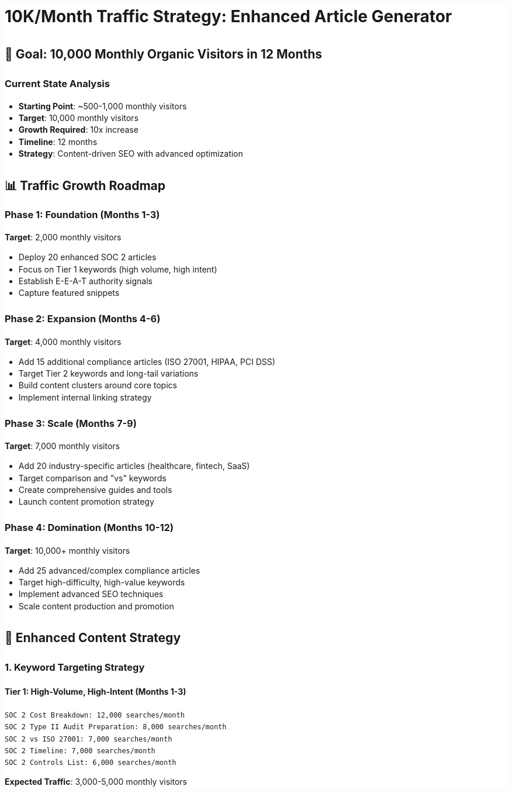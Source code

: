 # 10K/Month Traffic Strategy: Enhanced Article Generator

## 🎯 Goal: 10,000 Monthly Organic Visitors in 12 Months

### Current State Analysis
- **Starting Point**: ~500-1,000 monthly visitors
- **Target**: 10,000 monthly visitors
- **Growth Required**: 10x increase
- **Timeline**: 12 months
- **Strategy**: Content-driven SEO with advanced optimization

## 📊 Traffic Growth Roadmap

### Phase 1: Foundation (Months 1-3)
**Target**: 2,000 monthly visitors
- Deploy 20 enhanced SOC 2 articles
- Focus on Tier 1 keywords (high volume, high intent)
- Establish E-E-A-T authority signals
- Capture featured snippets

### Phase 2: Expansion (Months 4-6)
**Target**: 4,000 monthly visitors
- Add 15 additional compliance articles (ISO 27001, HIPAA, PCI DSS)
- Target Tier 2 keywords and long-tail variations
- Build content clusters around core topics
- Implement internal linking strategy

### Phase 3: Scale (Months 7-9)
**Target**: 7,000 monthly visitors
- Add 20 industry-specific articles (healthcare, fintech, SaaS)
- Target comparison and "vs" keywords
- Create comprehensive guides and tools
- Launch content promotion strategy

### Phase 4: Domination (Months 10-12)
**Target**: 10,000+ monthly visitors
- Add 25 advanced/complex compliance articles
- Target high-difficulty, high-value keywords
- Implement advanced SEO techniques
- Scale content production and promotion

## 🚀 Enhanced Content Strategy

### 1. Keyword Targeting Strategy

#### Tier 1: High-Volume, High-Intent (Months 1-3)
```
SOC 2 Cost Breakdown: 12,000 searches/month
SOC 2 Type II Audit Preparation: 8,000 searches/month
SOC 2 vs ISO 27001: 7,000 searches/month
SOC 2 Timeline: 7,000 searches/month
SOC 2 Controls List: 6,000 searches/month
```
**Expected Traffic**: 3,000-5,000 monthly visitors
